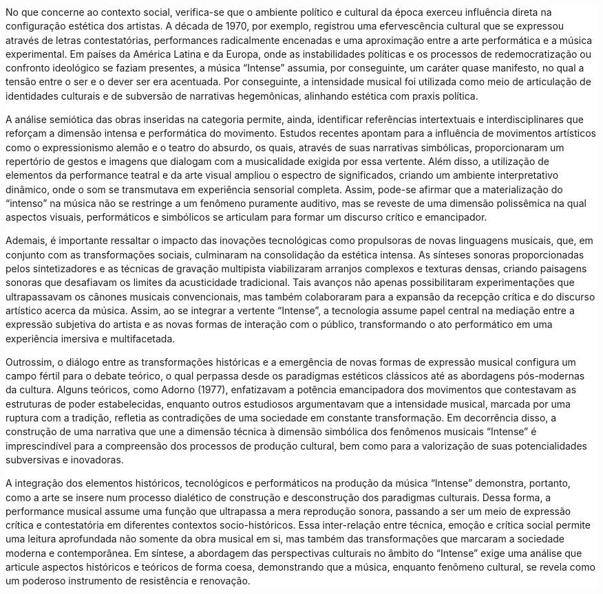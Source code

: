 No que concerne ao contexto social, verifica-se que o ambiente político e cultural da época exerceu
influência direta na configuração estética dos artistas. A década de 1970, por exemplo, registrou
uma efervescência cultural que se expressou através de letras contestatórias, performances
radicalmente encenadas e uma aproximação entre a arte performática e a música experimental. Em
países da América Latina e da Europa, onde as instabilidades políticas e os processos de
redemocratização ou confronto ideológico se faziam presentes, a música “Intense” assumia, por
conseguinte, um caráter quase manifesto, no qual a tensão entre o ser e o dever ser era acentuada.
Por conseguinte, a intensidade musical foi utilizada como meio de articulação de identidades
culturais e de subversão de narrativas hegemônicas, alinhando estética com praxis política.

A análise semiótica das obras inseridas na categoria permite, ainda, identificar referências
intertextuais e interdisciplinares que reforçam a dimensão intensa e performática do movimento.
Estudos recentes apontam para a influência de movimentos artísticos como o expressionismo alemão e o
teatro do absurdo, os quais, através de suas narrativas simbólicas, proporcionaram um repertório de
gestos e imagens que dialogam com a musicalidade exigida por essa vertente. Além disso, a utilização
de elementos da performance teatral e da arte visual ampliou o espectro de significados, criando um
ambiente interpretativo dinâmico, onde o som se transmutava em experiência sensorial completa.
Assim, pode-se afirmar que a materialização do “intenso” na música não se restringe a um fenômeno
puramente auditivo, mas se reveste de uma dimensão polissêmica na qual aspectos visuais,
performáticos e simbólicos se articulam para formar um discurso crítico e emancipador.

Ademais, é importante ressaltar o impacto das inovações tecnológicas como propulsoras de novas
linguagens musicais, que, em conjunto com as transformações sociais, culminaram na consolidação da
estética intensa. As sínteses sonoras proporcionadas pelos sintetizadores e as técnicas de gravação
multipista viabilizaram arranjos complexos e texturas densas, criando paisagens sonoras que
desafiavam os limites da acusticidade tradicional. Tais avanços não apenas possibilitaram
experimentações que ultrapassavam os cânones musicais convencionais, mas também colaboraram para a
expansão da recepção crítica e do discurso artístico acerca da música. Assim, ao se integrar a
vertente “Intense”, a tecnologia assume papel central na mediação entre a expressão subjetiva do
artista e as novas formas de interação com o público, transformando o ato performático em uma
experiência imersiva e multifacetada.

Outrossim, o diálogo entre as transformações históricas e a emergência de novas formas de expressão
musical configura um campo fértil para o debate teórico, o qual perpassa desde os paradigmas
estéticos clássicos até as abordagens pós-modernas da cultura. Alguns teóricos, como Adorno (1977),
enfatizavam a potência emancipadora dos movimentos que contestavam as estruturas de poder
estabelecidas, enquanto outros estudiosos argumentavam que a intensidade musical, marcada por uma
ruptura com a tradição, refletia as contradições de uma sociedade em constante transformação. Em
decorrência disso, a construção de uma narrativa que une a dimensão técnica à dimensão simbólica dos
fenômenos musicais “Intense” é imprescindível para a compreensão dos processos de produção cultural,
bem como para a valorização de suas potencialidades subversivas e inovadoras.

A integração dos elementos históricos, tecnológicos e performáticos na produção da música “Intense”
demonstra, portanto, como a arte se insere num processo dialético de construção e desconstrução dos
paradigmas culturais. Dessa forma, a performance musical assume uma função que ultrapassa a mera
reprodução sonora, passando a ser um meio de expressão crítica e contestatória em diferentes
contextos socio-históricos. Essa inter-relação entre técnica, emoção e crítica social permite uma
leitura aprofundada não somente da obra musical em si, mas também das transformações que marcaram a
sociedade moderna e contemporânea. Em síntese, a abordagem das perspectivas culturais no âmbito do
“Intense” exige uma análise que articule aspectos históricos e teóricos de forma coesa, demonstrando
que a música, enquanto fenômeno cultural, se revela como um poderoso instrumento de resistência e
renovação.
